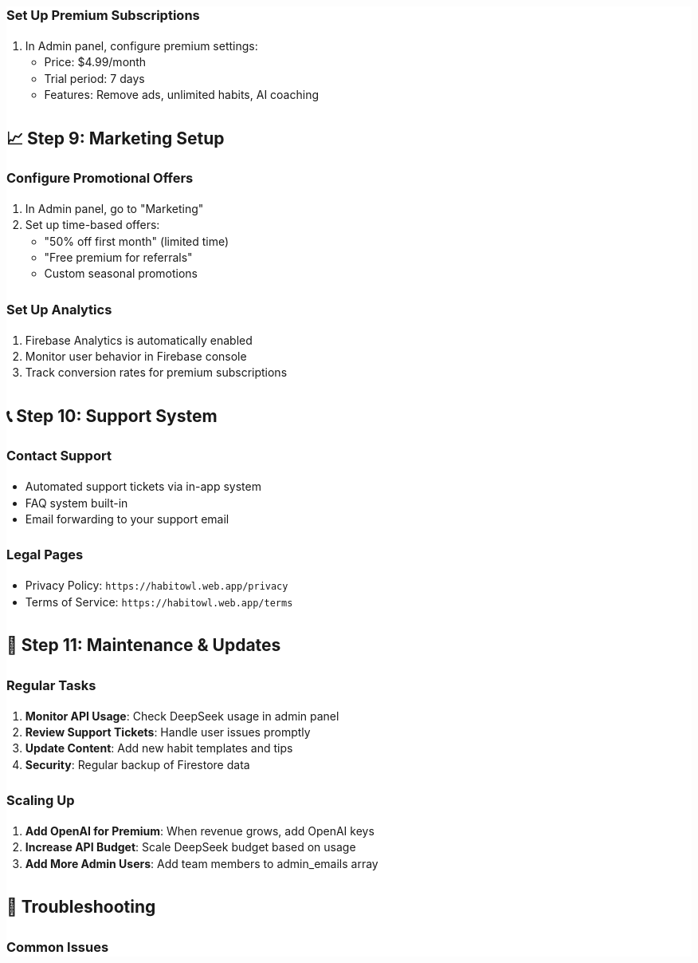 ### Set Up Premium Subscriptions
1. In Admin panel, configure premium settings:
   - Price: $4.99/month
   - Trial period: 7 days
   - Features: Remove ads, unlimited habits, AI coaching

## 📈 Step 9: Marketing Setup

### Configure Promotional Offers
1. In Admin panel, go to "Marketing"
2. Set up time-based offers:
   - "50% off first month" (limited time)
   - "Free premium for referrals"
   - Custom seasonal promotions

### Set Up Analytics
1. Firebase Analytics is automatically enabled
2. Monitor user behavior in Firebase console
3. Track conversion rates for premium subscriptions

## 📞 Step 10: Support System

### Contact Support
- Automated support tickets via in-app system
- FAQ system built-in
- Email forwarding to your support email

### Legal Pages
- Privacy Policy: `https://habitowl.web.app/privacy`
- Terms of Service: `https://habitowl.web.app/terms`

## 🔧 Step 11: Maintenance & Updates

### Regular Tasks
1. **Monitor API Usage**: Check DeepSeek usage in admin panel
2. **Review Support Tickets**: Handle user issues promptly
3. **Update Content**: Add new habit templates and tips
4. **Security**: Regular backup of Firestore data

### Scaling Up
1. **Add OpenAI for Premium**: When revenue grows, add OpenAI keys
2. **Increase API Budget**: Scale DeepSeek budget based on usage
3. **Add More Admin Users**: Add team members to admin_emails array

## 🚨 Troubleshooting

### Common Issues
